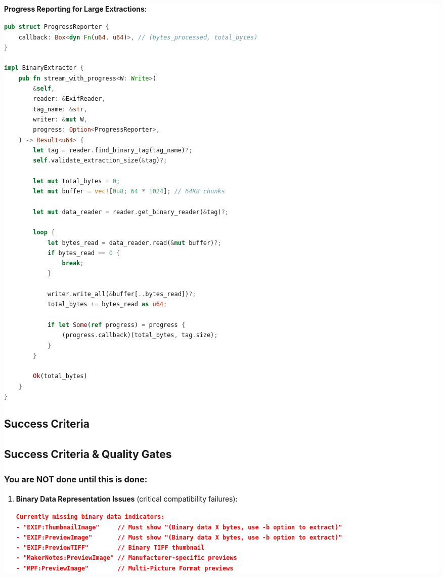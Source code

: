 **Progress Reporting for Large Extractions**:

```rust
pub struct ProgressReporter {
    callback: Box<dyn Fn(u64, u64)>, // (bytes_processed, total_bytes)
}

impl BinaryExtractor {
    pub fn stream_with_progress<W: Write>(
        &self,
        reader: &ExifReader,
        tag_name: &str,
        writer: &mut W,
        progress: Option<ProgressReporter>,
    ) -> Result<u64> {
        let tag = reader.find_binary_tag(tag_name)?;
        self.validate_extraction_size(&tag)?;

        let mut total_bytes = 0;
        let mut buffer = vec![0u8; 64 * 1024]; // 64KB chunks

        let mut data_reader = reader.get_binary_reader(&tag)?;

        loop {
            let bytes_read = data_reader.read(&mut buffer)?;
            if bytes_read == 0 {
                break;
            }

            writer.write_all(&buffer[..bytes_read])?;
            total_bytes += bytes_read as u64;

            if let Some(ref progress) = progress {
                (progress.callback)(total_bytes, tag.size);
            }
        }

        Ok(total_bytes)
    }
}
```

## Success Criteria

## Success Criteria & Quality Gates

### You are NOT done until this is done:

1. **Binary Data Representation Issues** (critical compatibility failures):
   ```json
   Currently missing binary data indicators:
   - "EXIF:ThumbnailImage"     // Must show "(Binary data X bytes, use -b option to extract)"
   - "EXIF:PreviewImage"       // Must show "(Binary data X bytes, use -b option to extract)"
   - "EXIF:PreviewTIFF"        // Binary TIFF thumbnail  
   - "MakerNotes:PreviewImage" // Manufacturer-specific previews
   - "MPF:PreviewImage"        // Multi-Picture Format previews
   ```
